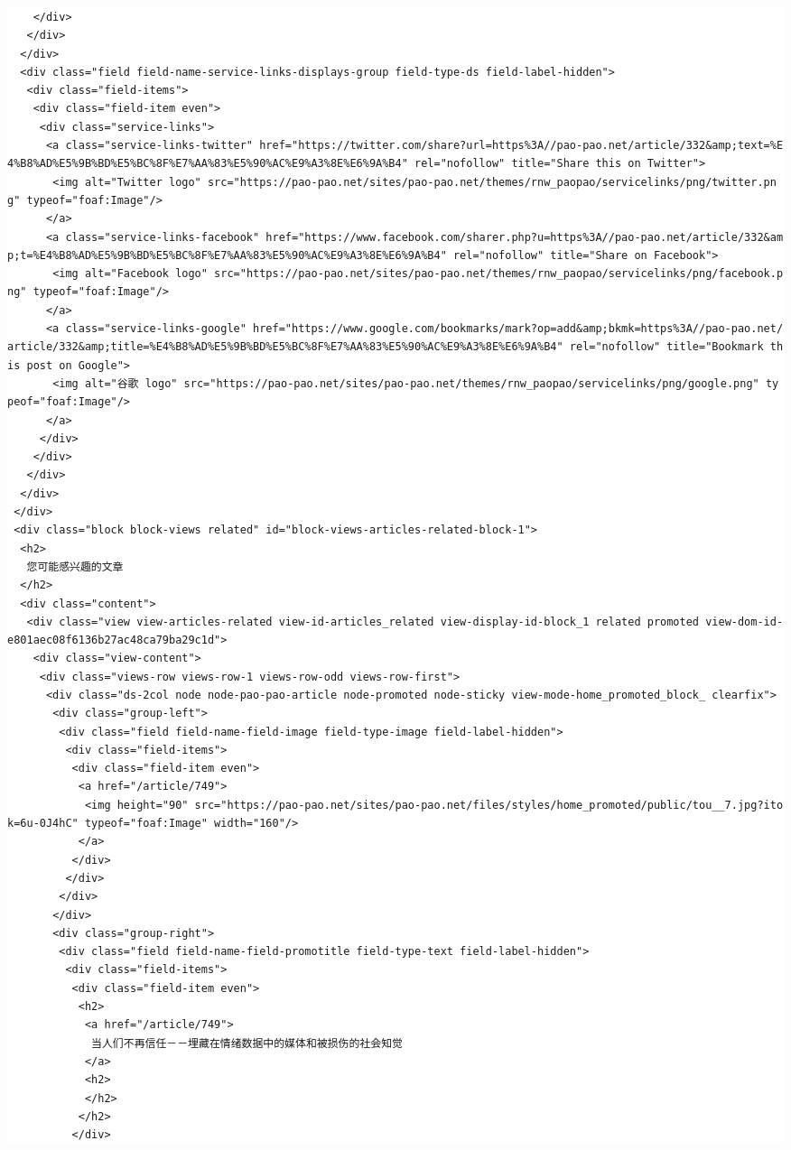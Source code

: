         </div>
       </div>
      </div>
      <div class="field field-name-service-links-displays-group field-type-ds field-label-hidden">
       <div class="field-items">
        <div class="field-item even">
         <div class="service-links">
          <a class="service-links-twitter" href="https://twitter.com/share?url=https%3A//pao-pao.net/article/332&amp;text=%E4%B8%AD%E5%9B%BD%E5%BC%8F%E7%AA%83%E5%90%AC%E9%A3%8E%E6%9A%B4" rel="nofollow" title="Share this on Twitter">
           <img alt="Twitter logo" src="https://pao-pao.net/sites/pao-pao.net/themes/rnw_paopao/servicelinks/png/twitter.png" typeof="foaf:Image"/>
          </a>
          <a class="service-links-facebook" href="https://www.facebook.com/sharer.php?u=https%3A//pao-pao.net/article/332&amp;t=%E4%B8%AD%E5%9B%BD%E5%BC%8F%E7%AA%83%E5%90%AC%E9%A3%8E%E6%9A%B4" rel="nofollow" title="Share on Facebook">
           <img alt="Facebook logo" src="https://pao-pao.net/sites/pao-pao.net/themes/rnw_paopao/servicelinks/png/facebook.png" typeof="foaf:Image"/>
          </a>
          <a class="service-links-google" href="https://www.google.com/bookmarks/mark?op=add&amp;bkmk=https%3A//pao-pao.net/article/332&amp;title=%E4%B8%AD%E5%9B%BD%E5%BC%8F%E7%AA%83%E5%90%AC%E9%A3%8E%E6%9A%B4" rel="nofollow" title="Bookmark this post on Google">
           <img alt="谷歌 logo" src="https://pao-pao.net/sites/pao-pao.net/themes/rnw_paopao/servicelinks/png/google.png" typeof="foaf:Image"/>
          </a>
         </div>
        </div>
       </div>
      </div>
     </div>
     <div class="block block-views related" id="block-views-articles-related-block-1">
      <h2>
       您可能感兴趣的文章
      </h2>
      <div class="content">
       <div class="view view-articles-related view-id-articles_related view-display-id-block_1 related promoted view-dom-id-e801aec08f6136b27ac48ca79ba29c1d">
        <div class="view-content">
         <div class="views-row views-row-1 views-row-odd views-row-first">
          <div class="ds-2col node node-pao-pao-article node-promoted node-sticky view-mode-home_promoted_block_ clearfix">
           <div class="group-left">
            <div class="field field-name-field-image field-type-image field-label-hidden">
             <div class="field-items">
              <div class="field-item even">
               <a href="/article/749">
                <img height="90" src="https://pao-pao.net/sites/pao-pao.net/files/styles/home_promoted/public/tou__7.jpg?itok=6u-0J4hC" typeof="foaf:Image" width="160"/>
               </a>
              </div>
             </div>
            </div>
           </div>
           <div class="group-right">
            <div class="field field-name-field-promotitle field-type-text field-label-hidden">
             <div class="field-items">
              <div class="field-item even">
               <h2>
                <a href="/article/749">
                 当人们不再信任－－埋藏在情绪数据中的媒体和被损伤的社会知觉
                </a>
                <h2>
                </h2>
               </h2>
              </div>